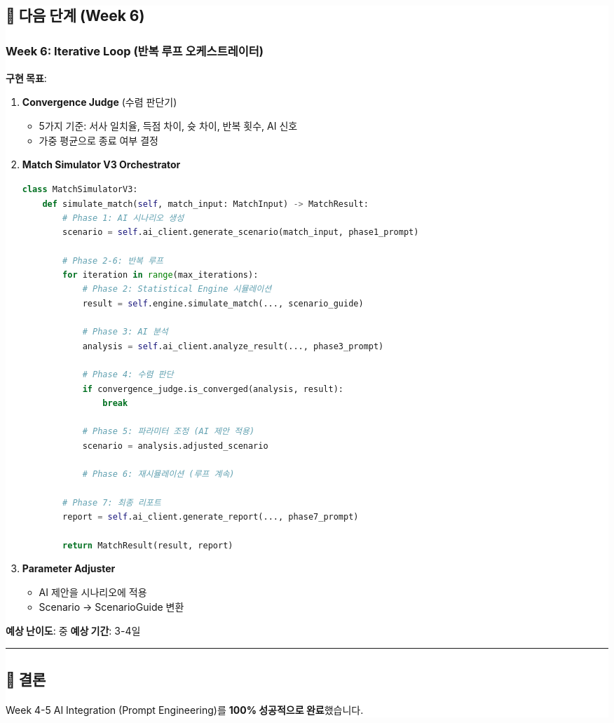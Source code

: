 ## 🚀 다음 단계 (Week 6)

### Week 6: Iterative Loop (반복 루프 오케스트레이터)

**구현 목표**:
1. **Convergence Judge** (수렴 판단기)
   - 5가지 기준: 서사 일치율, 득점 차이, 슛 차이, 반복 횟수, AI 신호
   - 가중 평균으로 종료 여부 결정

2. **Match Simulator V3 Orchestrator**
   ```python
   class MatchSimulatorV3:
       def simulate_match(self, match_input: MatchInput) -> MatchResult:
           # Phase 1: AI 시나리오 생성
           scenario = self.ai_client.generate_scenario(match_input, phase1_prompt)

           # Phase 2-6: 반복 루프
           for iteration in range(max_iterations):
               # Phase 2: Statistical Engine 시뮬레이션
               result = self.engine.simulate_match(..., scenario_guide)

               # Phase 3: AI 분석
               analysis = self.ai_client.analyze_result(..., phase3_prompt)

               # Phase 4: 수렴 판단
               if convergence_judge.is_converged(analysis, result):
                   break

               # Phase 5: 파라미터 조정 (AI 제안 적용)
               scenario = analysis.adjusted_scenario

               # Phase 6: 재시뮬레이션 (루프 계속)

           # Phase 7: 최종 리포트
           report = self.ai_client.generate_report(..., phase7_prompt)

           return MatchResult(result, report)
   ```

3. **Parameter Adjuster**
   - AI 제안을 시나리오에 적용
   - Scenario → ScenarioGuide 변환

**예상 난이도**: 중
**예상 기간**: 3-4일

---

## 📌 결론

Week 4-5 AI Integration (Prompt Engineering)를 **100% 성공적으로 완료**했습니다.
